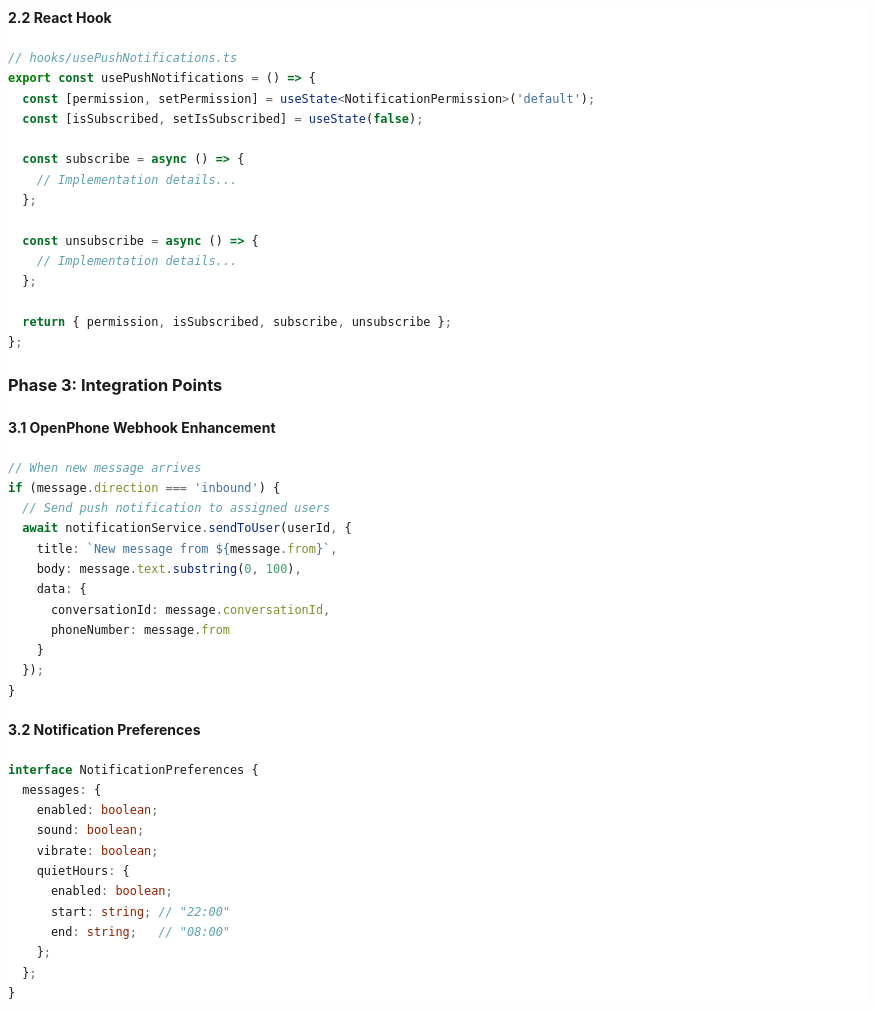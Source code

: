 #### 2.2 React Hook
```typescript
// hooks/usePushNotifications.ts
export const usePushNotifications = () => {
  const [permission, setPermission] = useState<NotificationPermission>('default');
  const [isSubscribed, setIsSubscribed] = useState(false);
  
  const subscribe = async () => {
    // Implementation details...
  };
  
  const unsubscribe = async () => {
    // Implementation details...
  };
  
  return { permission, isSubscribed, subscribe, unsubscribe };
};
```

### Phase 3: Integration Points

#### 3.1 OpenPhone Webhook Enhancement
```typescript
// When new message arrives
if (message.direction === 'inbound') {
  // Send push notification to assigned users
  await notificationService.sendToUser(userId, {
    title: `New message from ${message.from}`,
    body: message.text.substring(0, 100),
    data: {
      conversationId: message.conversationId,
      phoneNumber: message.from
    }
  });
}
```

#### 3.2 Notification Preferences
```typescript
interface NotificationPreferences {
  messages: {
    enabled: boolean;
    sound: boolean;
    vibrate: boolean;
    quietHours: {
      enabled: boolean;
      start: string; // "22:00"
      end: string;   // "08:00"
    };
  };
}
```
